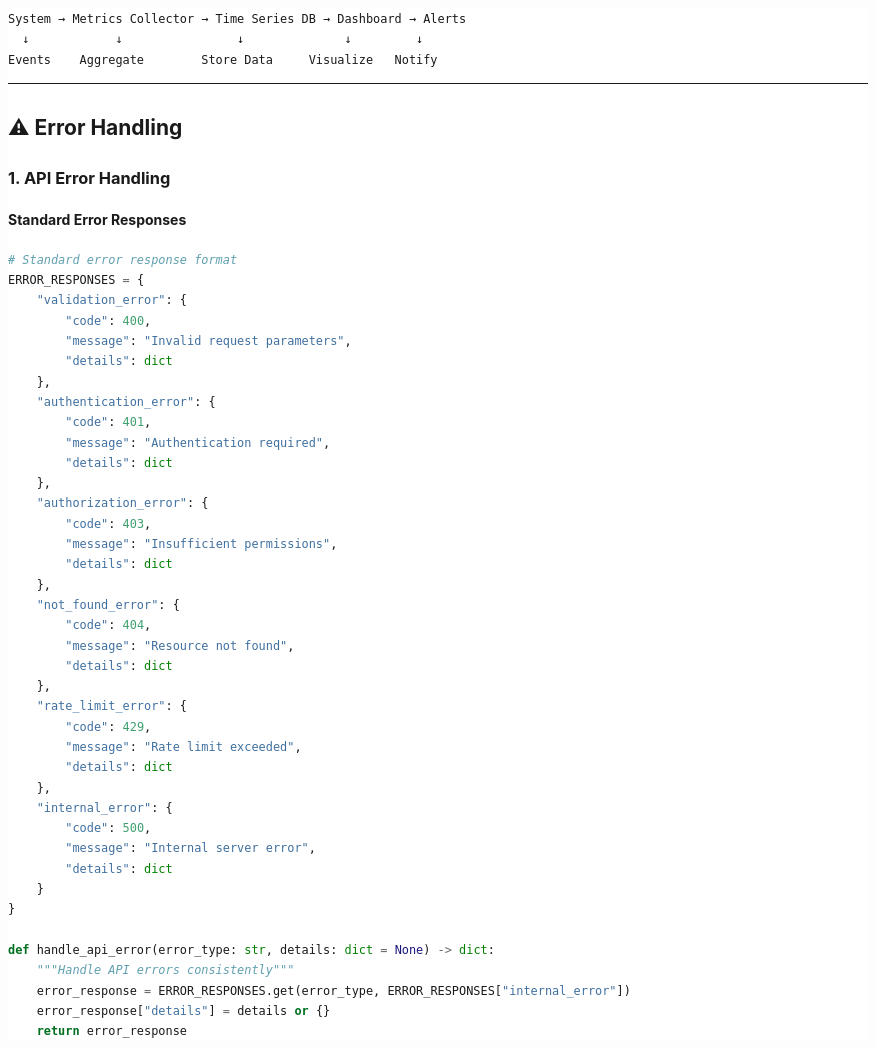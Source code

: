 ```
System → Metrics Collector → Time Series DB → Dashboard → Alerts
  ↓            ↓                ↓              ↓         ↓
Events    Aggregate        Store Data     Visualize   Notify
```

---

## ⚠️ Error Handling

### **1. API Error Handling**

#### **Standard Error Responses**
```python
# Standard error response format
ERROR_RESPONSES = {
    "validation_error": {
        "code": 400,
        "message": "Invalid request parameters",
        "details": dict
    },
    "authentication_error": {
        "code": 401,
        "message": "Authentication required",
        "details": dict
    },
    "authorization_error": {
        "code": 403,
        "message": "Insufficient permissions",
        "details": dict
    },
    "not_found_error": {
        "code": 404,
        "message": "Resource not found",
        "details": dict
    },
    "rate_limit_error": {
        "code": 429,
        "message": "Rate limit exceeded",
        "details": dict
    },
    "internal_error": {
        "code": 500,
        "message": "Internal server error",
        "details": dict
    }
}

def handle_api_error(error_type: str, details: dict = None) -> dict:
    """Handle API errors consistently"""
    error_response = ERROR_RESPONSES.get(error_type, ERROR_RESPONSES["internal_error"])
    error_response["details"] = details or {}
    return error_response
```
